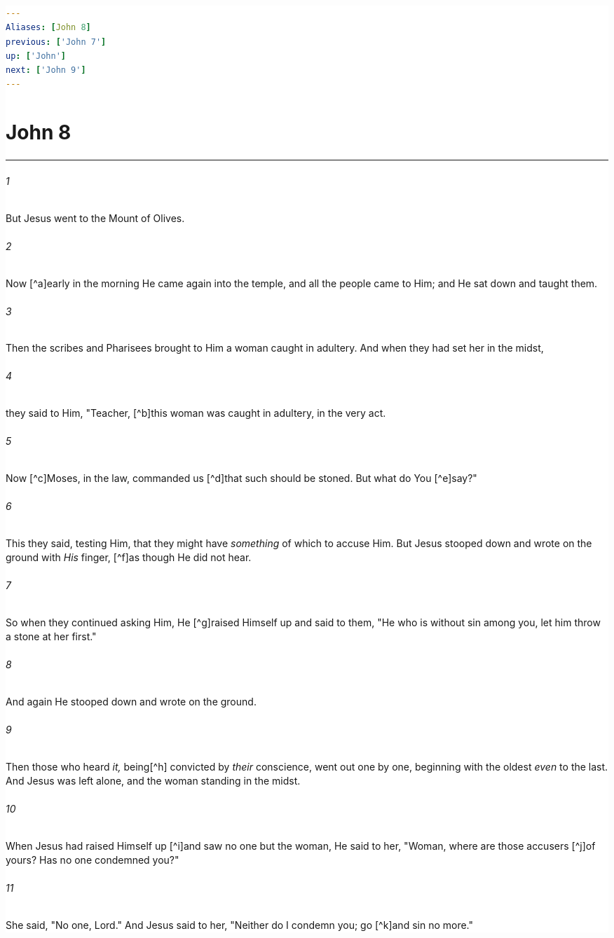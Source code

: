 ```yaml
---
Aliases: [John 8]
previous: ['John 7']
up: ['John']
next: ['John 9']
---
```

# John 8

***


###### 1 
But Jesus went to the Mount of Olives. 

###### 2 
Now [^a]early in the morning He came again into the temple, and all the people came to Him; and He sat down and taught them. 

###### 3 
Then the scribes and Pharisees brought to Him a woman caught in adultery. And when they had set her in the midst, 

###### 4 
they said to Him, "Teacher, [^b]this woman was caught in adultery, in the very act. 

###### 5 
Now [^c]Moses, in the law, commanded us [^d]that such should be stoned. But what do You [^e]say?" 

###### 6 
This they said, testing Him, that they might have _something_ of which to accuse Him. But Jesus stooped down and wrote on the ground with _His_ finger, [^f]as though He did not hear. 

###### 7 
So when they continued asking Him, He [^g]raised Himself up and said to them, "He who is without sin among you, let him throw a stone at her first." 

###### 8 
And again He stooped down and wrote on the ground. 

###### 9 
Then those who heard _it,_ being[^h] convicted by _their_ conscience, went out one by one, beginning with the oldest _even_ to the last. And Jesus was left alone, and the woman standing in the midst. 

###### 10 
When Jesus had raised Himself up [^i]and saw no one but the woman, He said to her, "Woman, where are those accusers [^j]of yours? Has no one condemned you?" 

###### 11 
She said, "No one, Lord." And Jesus said to her, "Neither do I condemn you; go [^k]and sin no more." 
